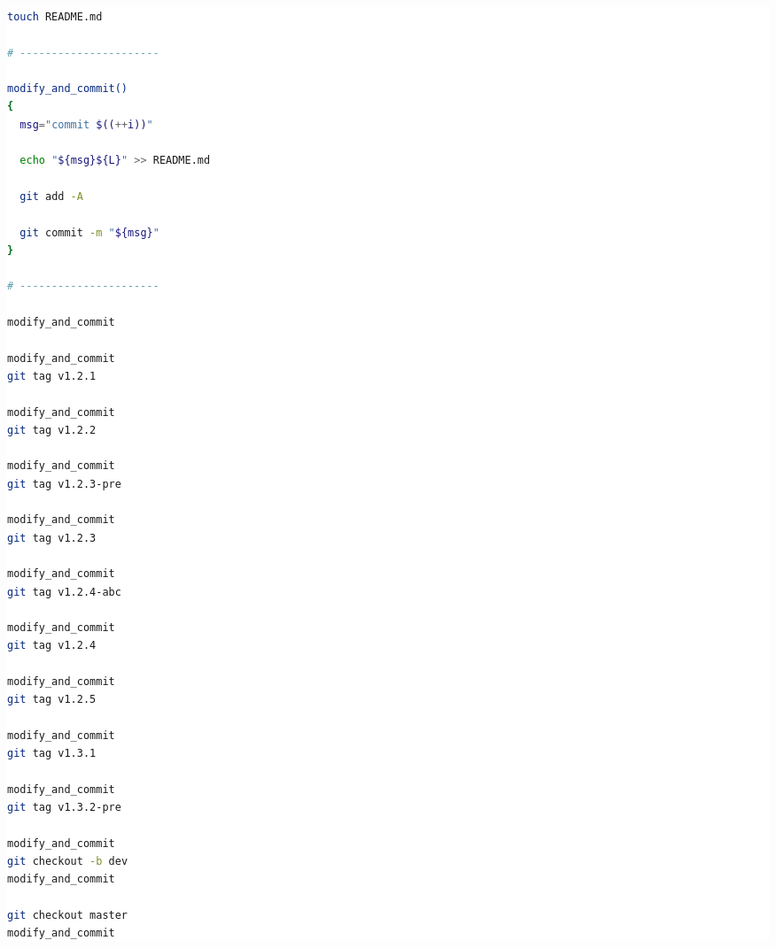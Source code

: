 ```sh
touch README.md

# ----------------------

modify_and_commit()
{
  msg="commit $((++i))"

  echo "${msg}${L}" >> README.md

  git add -A

  git commit -m "${msg}"
}

# ----------------------

modify_and_commit

modify_and_commit
git tag v1.2.1

modify_and_commit
git tag v1.2.2

modify_and_commit
git tag v1.2.3-pre

modify_and_commit
git tag v1.2.3

modify_and_commit
git tag v1.2.4-abc

modify_and_commit
git tag v1.2.4

modify_and_commit
git tag v1.2.5

modify_and_commit
git tag v1.3.1

modify_and_commit
git tag v1.3.2-pre

modify_and_commit
git checkout -b dev
modify_and_commit

git checkout master
modify_and_commit

```
